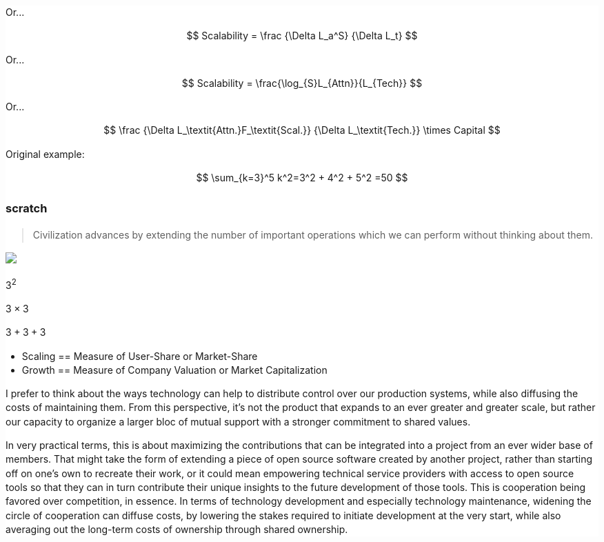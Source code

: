 Or...

$$
Scalability = \frac {\Delta L_a^S} {\Delta L_t}
$$

Or...

$$
Scalability = \frac{\log_{S}L_{Attn}}{L_{Tech}} 
$$


Or...

$$
\frac {\Delta L_\textit{Attn.}F_\textit{Scal.}} {\Delta L_\textit{Tech.}} \times Capital
$$

Original example:

$$
\sum_{k=3}^5 k^2=3^2 + 4^2 + 5^2 =50
$$




### scratch
> Civilization advances by extending the number of important operations which we
can perform without thinking about them.

![](https://github.com/matthiasn/talk-transcripts/blob/master/Hickey_Rich/AreWeThereYet/00.12.08.jpg?raw=true)

$3^2$

$3 \times 3$

$3 + 3 + 3$


- Scaling == Measure of User-Share or Market-Share
- Growth == Measure of Company Valuation or Market Capitalization


I prefer to think about the ways technology can help to distribute control over our production systems, while also diffusing the costs of maintaining them. From this perspective, it’s not the product that expands to an ever greater and greater scale, but rather our capacity to organize a larger bloc of mutual support with a stronger commitment to shared values.

In very practical terms, this is about maximizing the contributions that can be integrated into a project from an ever wider base of members. That might take the form of extending a piece of open source software created by another project, rather than starting off on one’s own to recreate their work, or it could mean empowering technical service providers with access to open source tools so that they can in turn contribute their unique insights to the future development of those tools. This is cooperation being favored over competition, in essence. In terms of technology development and especially technology maintenance, widening the circle of cooperation can diffuse costs, by lowering the stakes required to initiate development at the very start, while also averaging out the long-term costs of ownership through shared ownership.

